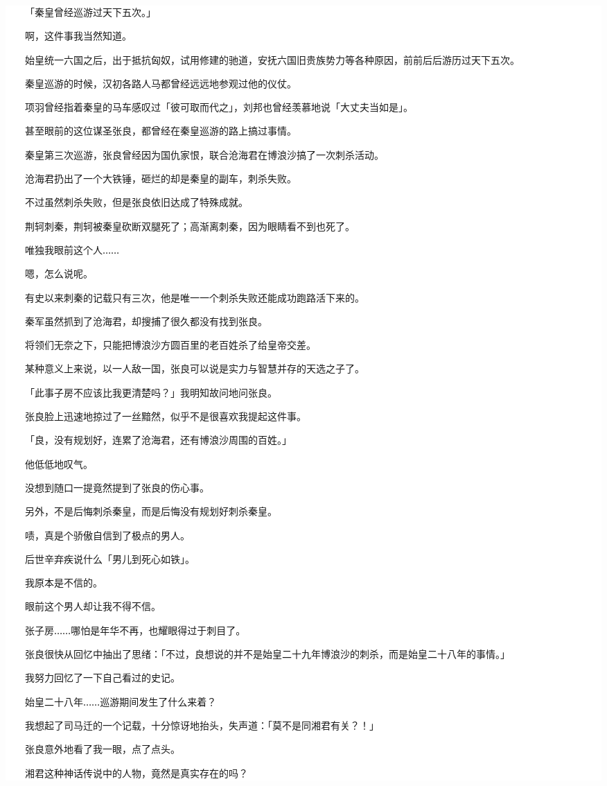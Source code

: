 &emsp;&emsp;「秦皇曾经巡游过天下五次。」  
  
&emsp;&emsp;啊，这件事我当然知道。  
  
&emsp;&emsp;始皇统一六国之后，出于抵抗匈奴，试用修建的驰道，安抚六国旧贵族势力等各种原因，前前后后游历过天下五次。  
  
&emsp;&emsp;秦皇巡游的时候，汉初各路人马都曾经远远地参观过他的仪仗。  
  
&emsp;&emsp;项羽曾经指着秦皇的马车感叹过「彼可取而代之」，刘邦也曾经羡慕地说「大丈夫当如是」。  
  
&emsp;&emsp;甚至眼前的这位谋圣张良，都曾经在秦皇巡游的路上搞过事情。  
  
&emsp;&emsp;秦皇第三次巡游，张良曾经因为国仇家恨，联合沧海君在博浪沙搞了一次刺杀活动。  
  
&emsp;&emsp;沧海君扔出了一个大铁锤，砸烂的却是秦皇的副车，刺杀失败。  
  
&emsp;&emsp;不过虽然刺杀失败，但是张良依旧达成了特殊成就。  
  
&emsp;&emsp;荆轲刺秦，荆轲被秦皇砍断双腿死了；高渐离刺秦，因为眼睛看不到也死了。  
  
&emsp;&emsp;唯独我眼前这个人……  
  
&emsp;&emsp;嗯，怎么说呢。  
  
&emsp;&emsp;有史以来刺秦的记载只有三次，他是唯一一个刺杀失败还能成功跑路活下来的。  
  
&emsp;&emsp;秦军虽然抓到了沧海君，却搜捕了很久都没有找到张良。  
  
&emsp;&emsp;将领们无奈之下，只能把博浪沙方圆百里的老百姓杀了给皇帝交差。  
  
&emsp;&emsp;某种意义上来说，以一人敌一国，张良可以说是实力与智慧并存的天选之子了。  
  
&emsp;&emsp;「此事子房不应该比我更清楚吗？」我明知故问地问张良。  
  
&emsp;&emsp;张良脸上迅速地掠过了一丝黯然，似乎不是很喜欢我提起这件事。  
  
&emsp;&emsp;「良，没有规划好，连累了沧海君，还有博浪沙周围的百姓。」  
  
&emsp;&emsp;他低低地叹气。  
  
&emsp;&emsp;没想到随口一提竟然提到了张良的伤心事。  
  
&emsp;&emsp;另外，不是后悔刺杀秦皇，而是后悔没有规划好刺杀秦皇。  
  
&emsp;&emsp;啧，真是个骄傲自信到了极点的男人。  
  
&emsp;&emsp;后世辛弃疾说什么「男儿到死心如铁」。  
  
&emsp;&emsp;我原本是不信的。  
  
&emsp;&emsp;眼前这个男人却让我不得不信。  
  
&emsp;&emsp;张子房……哪怕是年华不再，也耀眼得过于刺目了。  
  
&emsp;&emsp;张良很快从回忆中抽出了思绪：「不过，良想说的并不是始皇二十九年博浪沙的刺杀，而是始皇二十八年的事情。」  
  
&emsp;&emsp;我努力回忆了一下自己看过的史记。  
  
&emsp;&emsp;始皇二十八年……巡游期间发生了什么来着？  
  
&emsp;&emsp;我想起了司马迁的一个记载，十分惊讶地抬头，失声道：「莫不是同湘君有关？！」  
  
&emsp;&emsp;张良意外地看了我一眼，点了点头。  
  
&emsp;&emsp;湘君这种神话传说中的人物，竟然是真实存在的吗？  
  